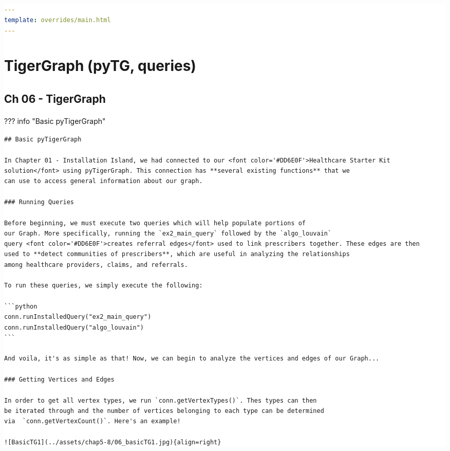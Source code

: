 ```yaml
---
template: overrides/main.html
---
```


# TigerGraph (pyTG, queries)

## Ch 06 - TigerGraph

??? info "Basic pyTigerGraph"

    ## Basic pyTigerGraph

    In Chapter 01 - Installation Island, we had connected to our <font color='#DD6E0F'>Healthcare Starter Kit
    solution</font> using pyTigerGraph. This connection has **several existing functions** that we
    can use to access general information about our graph.

    ### Running Queries

    Before beginning, we must execute two queries which will help populate portions of
    our Graph. More specifically, running the `ex2_main_query` followed by the `algo_louvain`
    query <font color='#DD6E0F'>creates referral edges</font> used to link prescribers together. These edges are then
    used to **detect communities of prescribers**, which are useful in analyzing the relationships
    among healthcare providers, claims, and referrals.

    To run these queries, we simply execute the following:

    ```python
    conn.runInstalledQuery("ex2_main_query")
    conn.runInstalledQuery("algo_louvain")
    ```

    And voila, it's as simple as that! Now, we can begin to analyze the vertices and edges of our Graph...

    ### Getting Vertices and Edges

    In order to get all vertex types, we run `conn.getVertexTypes()`. Thes types can then
    be iterated through and the number of vertices belonging to each type can be determined
    via  `conn.getVertexCount()`. Here's an example!

    ![BasicTG1](../assets/chap5-8/06_basicTG1.jpg){align=right}
